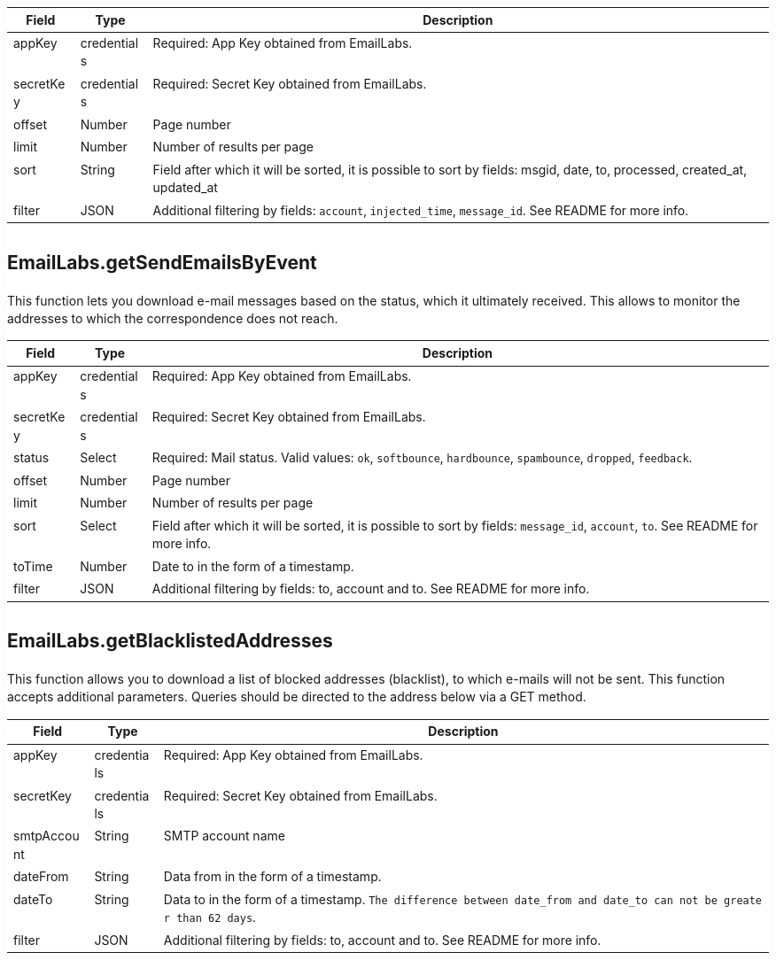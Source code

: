 | Field    | Type       | Description
|----------|------------|----------
| appKey   | credentials| Required: App Key obtained from EmailLabs.
| secretKey| credentials| Required: Secret Key obtained from EmailLabs.
| offset   | Number     | Page number
| limit    | Number     | Number of results per page
| sort     | String     | Field after which it will be sorted, it is possible to sort by fields: msgid, date, to, processed, created_at, updated_at
| filter   | JSON       | Additional filtering by fields: `account`, `injected_time`, `message_id`. See README for more info.

## EmailLabs.getSendEmailsByEvent
This function lets you download e-mail messages based on the status, which it ultimately received. This allows to monitor the addresses to which the correspondence does not reach.

| Field    | Type       | Description
|----------|------------|----------
| appKey   | credentials| Required: App Key obtained from EmailLabs.
| secretKey| credentials| Required: Secret Key obtained from EmailLabs.
| status   | Select     | Required: Mail status. Valid values: `ok`, `softbounce`, `hardbounce`, `spambounce`, `dropped`, `feedback`.
| offset   | Number     | Page number
| limit    | Number     | Number of results per page
| sort     | Select     | Field after which it will be sorted, it is possible to sort by fields: `message_id`, `account`, `to`. See README for more info.
| toTime   | Number     | Date to in the form of a timestamp.
| filter   | JSON       | Additional filtering by fields: to, account and to. See README for more info.

## EmailLabs.getBlacklistedAddresses
This function allows you to download a list of blocked addresses (blacklist), to which e-mails will not be sent. This function accepts additional parameters. Queries should be directed to the address below via a GET method.

| Field      | Type       | Description
|------------|------------|----------
| appKey     | credentials| Required: App Key obtained from EmailLabs.
| secretKey  | credentials| Required: Secret Key obtained from EmailLabs.
| smtpAccount| String     | SMTP account name
| dateFrom   | String     | Data from in the form of a timestamp.
| dateTo     | String     | Data to in the form of a timestamp. `The difference between date_from and date_to can not be greater than 62 days`.
| filter     | JSON       | Additional filtering by fields: to, account and to. See README for more info.
